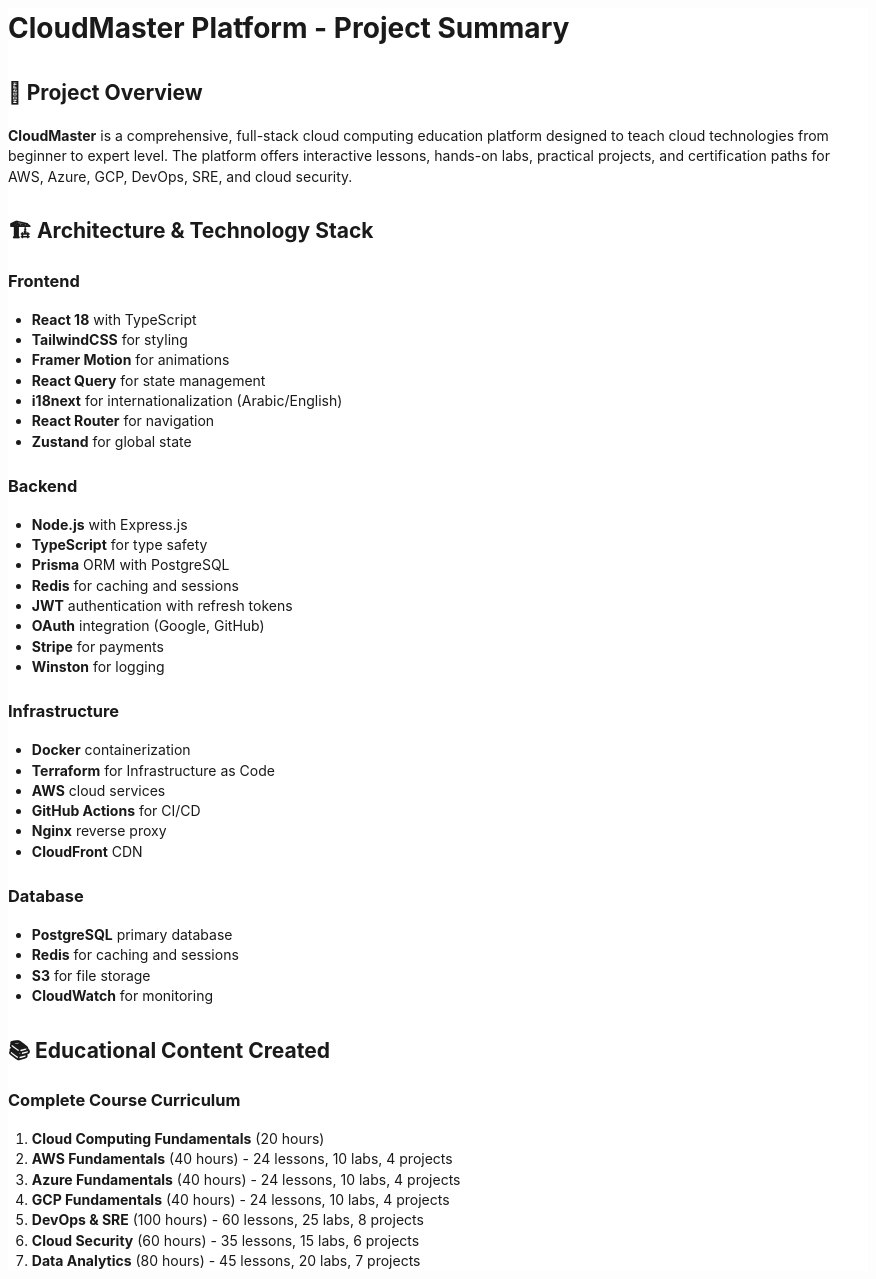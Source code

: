 # CloudMaster Platform - Project Summary

## 🎯 Project Overview

**CloudMaster** is a comprehensive, full-stack cloud computing education platform designed to teach cloud technologies from beginner to expert level. The platform offers interactive lessons, hands-on labs, practical projects, and certification paths for AWS, Azure, GCP, DevOps, SRE, and cloud security.

## 🏗️ Architecture & Technology Stack

### Frontend
- **React 18** with TypeScript
- **TailwindCSS** for styling
- **Framer Motion** for animations
- **React Query** for state management
- **i18next** for internationalization (Arabic/English)
- **React Router** for navigation
- **Zustand** for global state

### Backend
- **Node.js** with Express.js
- **TypeScript** for type safety
- **Prisma** ORM with PostgreSQL
- **Redis** for caching and sessions
- **JWT** authentication with refresh tokens
- **OAuth** integration (Google, GitHub)
- **Stripe** for payments
- **Winston** for logging

### Infrastructure
- **Docker** containerization
- **Terraform** for Infrastructure as Code
- **AWS** cloud services
- **GitHub Actions** for CI/CD
- **Nginx** reverse proxy
- **CloudFront** CDN

### Database
- **PostgreSQL** primary database
- **Redis** for caching and sessions
- **S3** for file storage
- **CloudWatch** for monitoring

## 📚 Educational Content Created

### Complete Course Curriculum
1. **Cloud Computing Fundamentals** (20 hours)
2. **AWS Fundamentals** (40 hours) - 24 lessons, 10 labs, 4 projects
3. **Azure Fundamentals** (40 hours) - 24 lessons, 10 labs, 4 projects
4. **GCP Fundamentals** (40 hours) - 24 lessons, 10 labs, 4 projects
5. **DevOps & SRE** (100 hours) - 60 lessons, 25 labs, 8 projects
6. **Cloud Security** (60 hours) - 35 lessons, 15 labs, 6 projects
7. **Data Analytics** (80 hours) - 45 lessons, 20 labs, 7 projects
